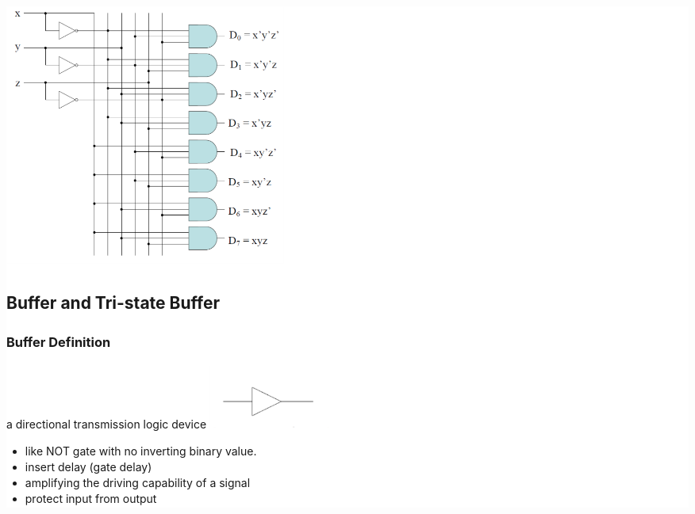 <img src="./ve270_note_pic/l5decode3.png" alt="Drawing" style="width: 350px;"/>

<div style="page-break-after: always;"></div>

## Buffer and Tri-state Buffer

### Buffer Definition

a directional transmission logic device <img src="./ve270_note_pic/l5buffer.png" alt="Drawing" style="width: 150px;"/>

-   like NOT gate with no inverting binary value.
-   insert delay (gate delay)
-   amplifying the driving capability of a signal
-   protect input from output
